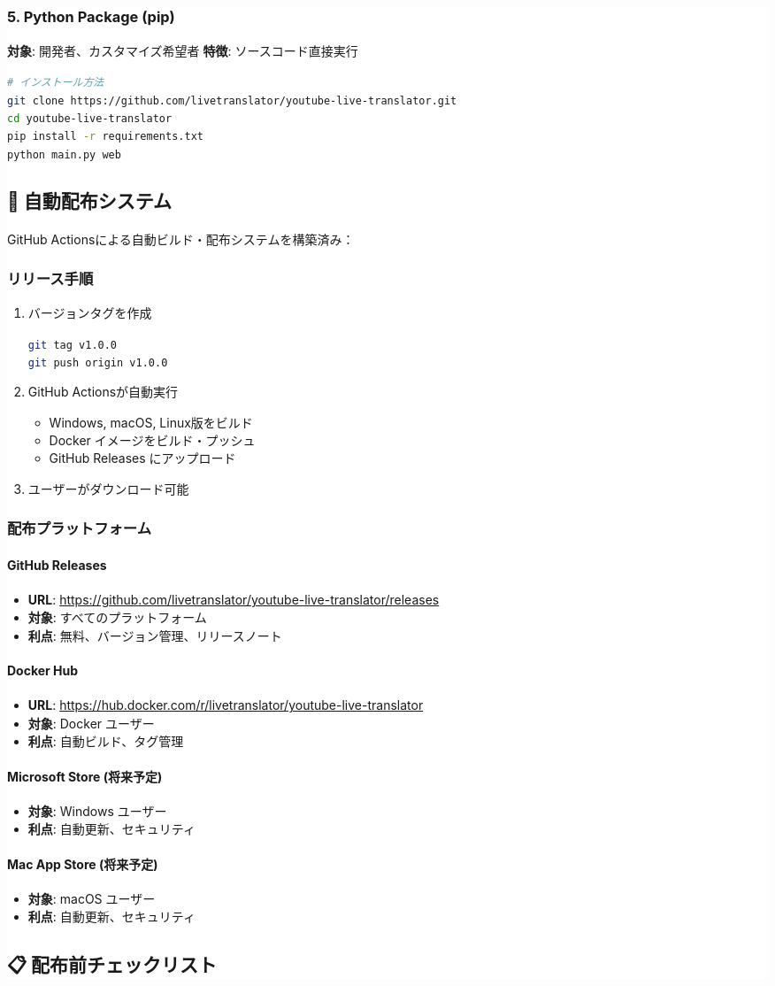### 5. Python Package (pip)
**対象**: 開発者、カスタマイズ希望者
**特徴**: ソースコード直接実行

```bash
# インストール方法
git clone https://github.com/livetranslator/youtube-live-translator.git
cd youtube-live-translator
pip install -r requirements.txt
python main.py web
```

## 🚀 自動配布システム

GitHub Actionsによる自動ビルド・配布システムを構築済み：

### リリース手順
1. バージョンタグを作成
   ```bash
   git tag v1.0.0
   git push origin v1.0.0
   ```

2. GitHub Actionsが自動実行
   - Windows, macOS, Linux版をビルド
   - Docker イメージをビルド・プッシュ
   - GitHub Releases にアップロード

3. ユーザーがダウンロード可能

### 配布プラットフォーム

#### GitHub Releases
- **URL**: https://github.com/livetranslator/youtube-live-translator/releases
- **対象**: すべてのプラットフォーム
- **利点**: 無料、バージョン管理、リリースノート

#### Docker Hub
- **URL**: https://hub.docker.com/r/livetranslator/youtube-live-translator
- **対象**: Docker ユーザー
- **利点**: 自動ビルド、タグ管理

#### Microsoft Store (将来予定)
- **対象**: Windows ユーザー
- **利点**: 自動更新、セキュリティ

#### Mac App Store (将来予定)
- **対象**: macOS ユーザー
- **利点**: 自動更新、セキュリティ

## 📋 配布前チェックリスト
